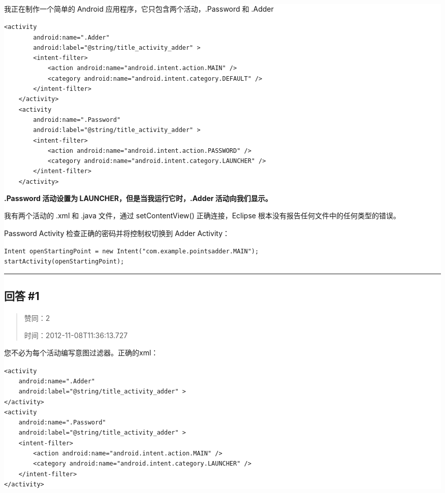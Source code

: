 我正在制作一个简单的 Android 应用程序，它只包含两个活动，.Password 和 .Adder

```
<activity
        android:name=".Adder"
        android:label="@string/title_activity_adder" >
        <intent-filter>
            <action android:name="android.intent.action.MAIN" />
            <category android:name="android.intent.category.DEFAULT" />
        </intent-filter>
    </activity>
    <activity
        android:name=".Password"
        android:label="@string/title_activity_adder" >
        <intent-filter>
            <action android:name="android.intent.action.PASSWORD" />
            <category android:name="android.intent.category.LAUNCHER" />
        </intent-filter>
    </activity> 
```

**.Password 活动设置为 LAUNCHER，但是当我运行它时，.Adder 活动向我们显示。**

我有两个活动的 .xml 和 .java 文件，通过 setContentView() 正确连接，Eclipse 根本没有报告任何文件中的任何类型的错误。

Password Activity 检查正确的密码并将控制权切换到 Adder Activity：

```
Intent openStartingPoint = new Intent("com.example.pointsadder.MAIN");
startActivity(openStartingPoint); 
```

* * *

## 回答 #1

> 赞同：2
> 
> 时间：2012-11-08T11:36:13.727

您不必为每个活动编写意图过滤器。正确的xml：

```
<activity
    android:name=".Adder"
    android:label="@string/title_activity_adder" >
</activity>
<activity
    android:name=".Password"
    android:label="@string/title_activity_adder" >
    <intent-filter>
        <action android:name="android.intent.action.MAIN" />
        <category android:name="android.intent.category.LAUNCHER" />
    </intent-filter>
</activity> 
```
